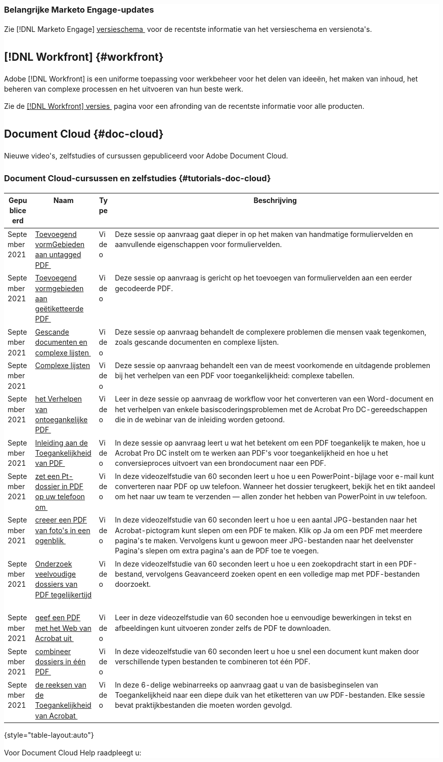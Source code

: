 ### Belangrijke Marketo Engage-updates

Zie [!DNL Marketo Engage] [&#x200B; versieschema &#x200B;](https://experienceleague.adobe.com/docs/marketo/using/release-notes/release-schedule.html) voor de recentste informatie van het versieschema en versienota&#39;s.

## [!DNL Workfront] {#workfront}

Adobe [!DNL Workfront] is een uniforme toepassing voor werkbeheer voor het delen van ideeën, het maken van inhoud, het beheren van complexe processen en het uitvoeren van hun beste werk.

Zie de [[!DNL Workfront]  versies &#x200B;](https://one.workfront.com/s/product-releases) pagina voor een afronding van de recentste informatie voor alle producten.

## Document Cloud {#doc-cloud}

Nieuwe video&#39;s, zelfstudies of cursussen gepubliceerd voor Adobe Document Cloud.

### Document Cloud-cursussen en zelfstudies {#tutorials-doc-cloud}

| Gepubliceerd | Naam | Type | Beschrijving |
| -----------| ---------- | ---------- | ---------- |
| September 2021 | [&#x200B; Toevoegend vormGebieden aan untagged PDF &#x200B;](https://experienceleague.adobe.com/docs/document-cloud-learn/acrobat-learning/advanced-tasks/accessibility-series/accessibilitysession6.html) | Video | Deze sessie op aanvraag gaat dieper in op het maken van handmatige formuliervelden en aanvullende eigenschappen voor formuliervelden. |
| September 2021 | [&#x200B; Toevoegend vormgebieden aan geëtiketteerde PDF &#x200B;](https://experienceleague.adobe.com/docs/document-cloud-learn/acrobat-learning/advanced-tasks/accessibility-series/accessibilitysession5.html) | Video | Deze sessie op aanvraag is gericht op het toevoegen van formuliervelden aan een eerder gecodeerde PDF. |
| September 2021 | [&#x200B; Gescande documenten en complexe lijsten &#x200B;](https://experienceleague.adobe.com/docs/document-cloud-learn/acrobat-learning/advanced-tasks/accessibility-series/accessibilitysession4.html) | Video | Deze sessie op aanvraag behandelt de complexere problemen die mensen vaak tegenkomen, zoals gescande documenten en complexe lijsten. |
| September 2021 | [&#x200B; Complexe lijsten &#x200B;](https://experienceleague.adobe.com/docs/document-cloud-learn/acrobat-learning/advanced-tasks/accessibility-series/accessibilitysession3.html) | Video | Deze sessie op aanvraag behandelt een van de meest voorkomende en uitdagende problemen bij het verhelpen van een PDF voor toegankelijkheid: complexe tabellen. |
| September 2021 | [&#x200B; het Verhelpen van ontoegankelijke PDF &#x200B;](https://experienceleague.adobe.com/docs/document-cloud-learn/acrobat-learning/advanced-tasks/accessibility-series/accessibilitysession2.html) | Video | Leer in deze sessie op aanvraag de workflow voor het converteren van een Word-document en het verhelpen van enkele basiscoderingsproblemen met de Acrobat Pro DC-gereedschappen die in de webinar van de inleiding worden getoond. |
| September 2021 | [&#x200B; Inleiding aan de Toegankelijkheid van PDF &#x200B;](https://experienceleague.adobe.com/docs/document-cloud-learn/acrobat-learning/advanced-tasks/accessibility-series/accessibilitysession1.html) | Video | In deze sessie op aanvraag leert u wat het betekent om een PDF toegankelijk te maken, hoe u Acrobat Pro DC instelt om te werken aan PDF&#39;s voor toegankelijkheid en hoe u het conversieproces uitvoert van een brondocument naar een PDF. |
| September 2021 | [&#x200B; zet een Pt- dossier in PDF op uw telefoon om &#x200B;](https://experienceleague.adobe.com/docs/document-cloud-learn/acrobat-learning/60-second/phone.html) | Video | In deze videozelfstudie van 60 seconden leert u hoe u een PowerPoint-bijlage voor e-mail kunt converteren naar PDF op uw telefoon. Wanneer het dossier terugkeert, bekijk het en tikt aandeel om het naar uw team te verzenden — allen zonder het hebben van PowerPoint in uw telefoon. |
| September 2021 | [&#x200B; creeer een PDF van foto&#39;s in een ogenblik &#x200B;](https://experienceleague.adobe.com/docs/document-cloud-learn/acrobat-learning/60-second/photo.html) | Video | In deze videozelfstudie van 60 seconden leert u hoe u een aantal JPG-bestanden naar het Acrobat-pictogram kunt slepen om een PDF te maken. Klik op Ja om een PDF met meerdere pagina&#39;s te maken. Vervolgens kunt u gewoon meer JPG-bestanden naar het deelvenster Pagina&#39;s slepen om extra pagina&#39;s aan de PDF toe te voegen. |
| September 2021 | [&#x200B; Onderzoek veelvoudige dossiers van PDF tegelijkertijd &#x200B;](https://experienceleague.adobe.com/docs/document-cloud-learn/acrobat-learning/60-second/search.html) | Video | In deze videozelfstudie van 60 seconden leert u hoe u een zoekopdracht start in een PDF-bestand, vervolgens Geavanceerd zoeken opent en een volledige map met PDF-bestanden doorzoekt. |
| September 2021 | [&#x200B; geef een PDF met het Web van Acrobat uit &#x200B;](https://experienceleague.adobe.com/docs/document-cloud-learn/acrobat-learning/60-second/edit.html) | Video | Leer in deze videozelfstudie van 60 seconden hoe u eenvoudige bewerkingen in tekst en afbeeldingen kunt uitvoeren zonder zelfs de PDF te downloaden. |
| September 2021 | [&#x200B; combineer dossiers in één PDF &#x200B;](https://experienceleague.adobe.com/docs/document-cloud-learn/acrobat-learning/60-second/combine-to-one-pdf.html) | Video | In deze videozelfstudie van 60 seconden leert u hoe u snel een document kunt maken door verschillende typen bestanden te combineren tot één PDF. |
| September 2021 | [&#x200B; de reeksen van de Toegankelijkheid van Acrobat &#x200B;](https://experienceleague.adobe.com/docs/document-cloud-learn/acrobat-learning/advanced-tasks/accessibility-series/accessibility-series.html) | Video | In deze 6-delige webinarreeks op aanvraag gaat u van de basisbeginselen van Toegankelijkheid naar een diepe duik van het etiketteren van uw PDF-bestanden. Elke sessie bevat praktijkbestanden die moeten worden gevolgd. |

{style="table-layout:auto"}

Voor Document Cloud Help raadpleegt u:
